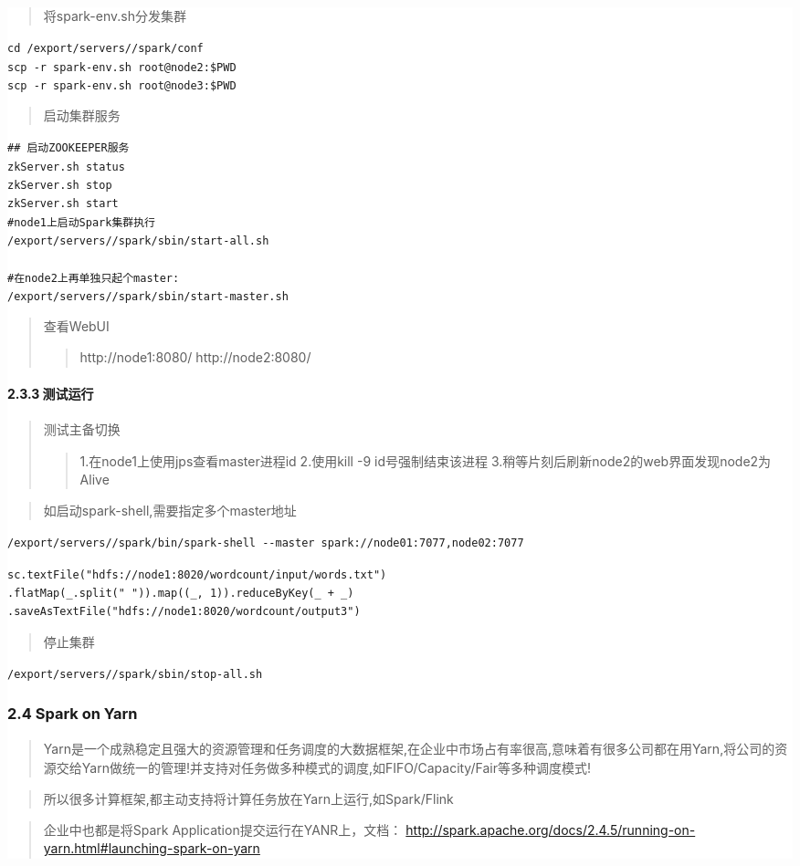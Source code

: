 > 将spark-env.sh分发集群

```
cd /export/servers//spark/conf
scp -r spark-env.sh root@node2:$PWD
scp -r spark-env.sh root@node3:$PWD
```

> 启动集群服务

```
## 启动ZOOKEEPER服务
zkServer.sh status
zkServer.sh stop
zkServer.sh start
#node1上启动Spark集群执行
/export/servers//spark/sbin/start-all.sh

#在node2上再单独只起个master:
/export/servers//spark/sbin/start-master.sh
```

> 查看WebUI
>> http://node1:8080/
>> http://node2:8080/

#### 2.3.3 测试运行

> 测试主备切换
>> 1.在node1上使用jps查看master进程id
>> 2.使用kill -9 id号强制结束该进程
>> 3.稍等片刻后刷新node2的web界面发现node2为Alive

> 如启动spark-shell,需要指定多个master地址

```
/export/servers//spark/bin/spark-shell --master spark://node01:7077,node02:7077
```

```
sc.textFile("hdfs://node1:8020/wordcount/input/words.txt")
.flatMap(_.split(" ")).map((_, 1)).reduceByKey(_ + _)
.saveAsTextFile("hdfs://node1:8020/wordcount/output3")
```

> 停止集群

```
/export/servers//spark/sbin/stop-all.sh
```

### 2.4 Spark on Yarn

> Yarn是一个成熟稳定且强大的资源管理和任务调度的大数据框架,在企业中市场占有率很高,意味着有很多公司都在用Yarn,将公司的资源交给Yarn做统一的管理!并支持对任务做多种模式的调度,如FIFO/Capacity/Fair等多种调度模式!

> 所以很多计算框架,都主动支持将计算任务放在Yarn上运行,如Spark/Flink

> 企业中也都是将Spark Application提交运行在YANR上，文档：	http://spark.apache.org/docs/2.4.5/running-on-yarn.html#launching-spark-on-yarn
